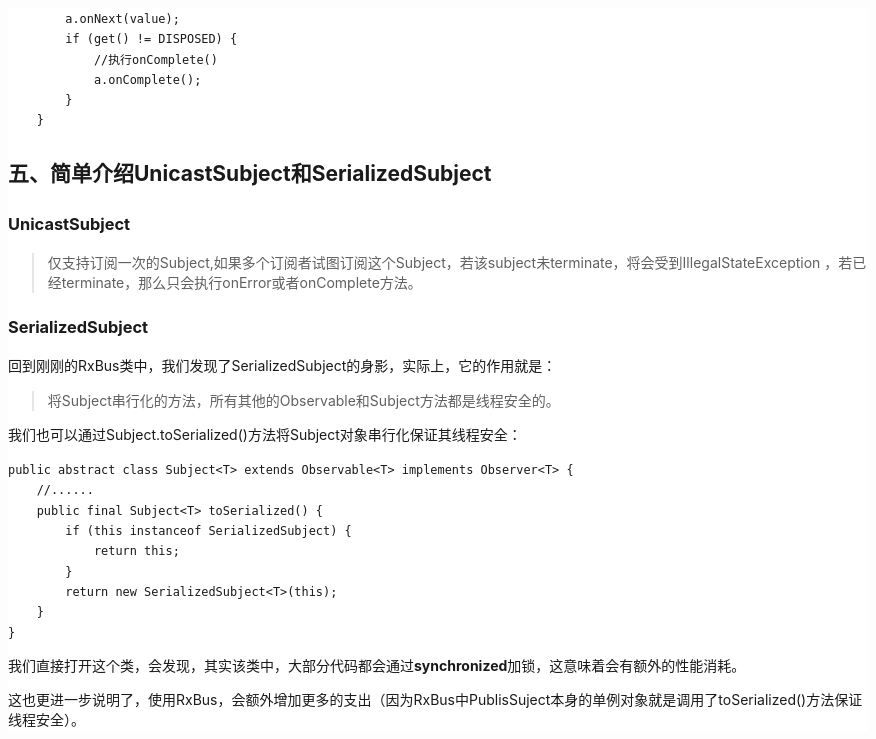 ```
        a.onNext(value);
        if (get() != DISPOSED) {
            //执行onComplete()
            a.onComplete();
        }
    }
```

## 五、简单介绍UnicastSubject和SerializedSubject

### UnicastSubject

> 仅支持订阅一次的Subject,如果多个订阅者试图订阅这个Subject，若该subject未terminate，将会受到IllegalStateException ，若已经terminate，那么只会执行onError或者onComplete方法。

### SerializedSubject

回到刚刚的RxBus类中，我们发现了SerializedSubject的身影，实际上，它的作用就是：

> 将Subject串行化的方法，所有其他的Observable和Subject方法都是线程安全的。

我们也可以通过Subject.toSerialized()方法将Subject对象串行化保证其线程安全：

```
public abstract class Subject<T> extends Observable<T> implements Observer<T> {
    //......
    public final Subject<T> toSerialized() {
        if (this instanceof SerializedSubject) {
            return this;
        }
        return new SerializedSubject<T>(this);
    }
}
```
我们直接打开这个类，会发现，其实该类中，大部分代码都会通过**synchronized**加锁，这意味着会有额外的性能消耗。

这也更进一步说明了，使用RxBus，会额外增加更多的支出（因为RxBus中PublisSuject本身的单例对象就是调用了toSerialized()方法保证线程安全）。


